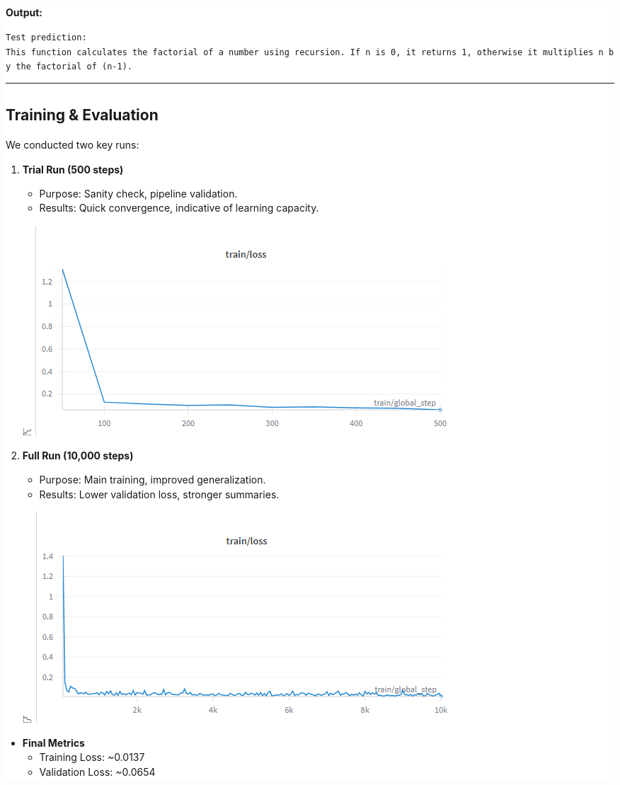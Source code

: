    **Output:**
   ```
   Test prediction:
   This function calculates the factorial of a number using recursion. If n is 0, it returns 1, otherwise it multiplies n by the factorial of (n-1).
   ```

---

## Training & Evaluation

We conducted two key runs:

1. **Trial Run (500 steps)**  
   - Purpose: Sanity check, pipeline validation.  
   - Results: Quick convergence, indicative of learning capacity.  

   📈 ![alt text](assets/trial_run.png)

2. **Full Run (10,000 steps)**  
   - Purpose: Main training, improved generalization.  
   - Results: Lower validation loss, stronger summaries.  

   📉 ![alt text](assets/main_run.png)
- **Final Metrics**  
  - Training Loss: ~0.0137  
  - Validation Loss: ~0.0654  
  